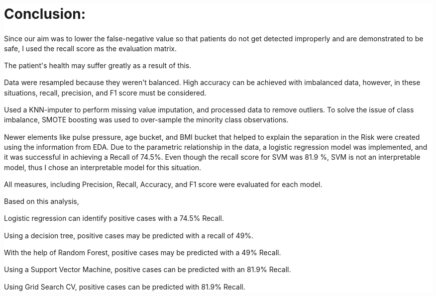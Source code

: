 # Conclusion:
Since our aim was to lower the false-negative value so that patients do not get detected improperly and are demonstrated to be safe, I used the recall score as the evaluation matrix. 

The patient's health may suffer greatly as a result of this.

Data were resampled because they weren't balanced. High accuracy can be achieved with imbalanced data, however, in these situations, recall, precision, and F1 score must be considered.

Used a KNN-imputer to perform missing value imputation, and processed data to remove outliers. To solve the issue of class imbalance, SMOTE boosting was used to over-sample the minority class observations.

Newer elements like pulse pressure, age bucket, and BMI bucket that helped to explain the separation in the Risk were created using the information from EDA.
Due to the parametric relationship in the data, a logistic regression model was implemented, and it was successful in achieving a Recall of 74.5%. Even though the recall score for SVM was 81.9 %, SVM is not an interpretable model, thus I chose an interpretable model for this situation.

All measures, including Precision, Recall, Accuracy, and F1 score were evaluated for each model.

Based on this analysis,

Logistic regression can identify positive cases with a 74.5% Recall.

Using a decision tree, positive cases may be predicted with a recall of 49%.

With the help of Random Forest, positive cases may be predicted with a 49% Recall.

Using a Support Vector Machine, positive cases can be predicted with an 81.9% Recall.

Using Grid Search CV, positive cases can be predicted with 81.9% Recall.
